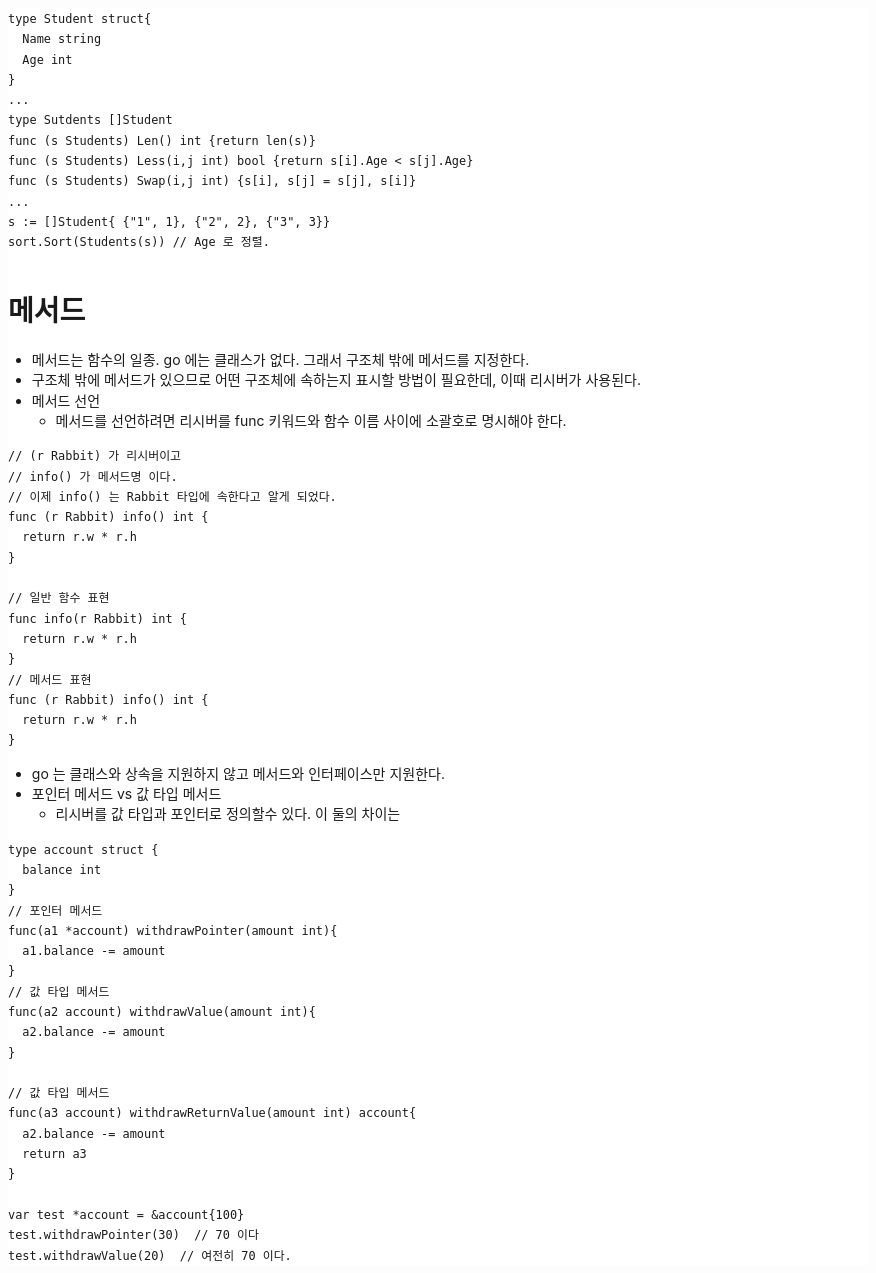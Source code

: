 ```
type Student struct{
  Name string
  Age int
}
...
type Sutdents []Student
func (s Students) Len() int {return len(s)}
func (s Students) Less(i,j int) bool {return s[i].Age < s[j].Age}
func (s Students) Swap(i,j int) {s[i], s[j] = s[j], s[i]}
...
s := []Student{ {"1", 1}, {"2", 2}, {"3", 3}}
sort.Sort(Students(s)) // Age 로 정렬.
```

# 메서드
* 메서드는 함수의 일종. go 에는 클래스가 없다. 그래서 구조체 밖에 메서드를 지정한다. 
* 구조체 밖에 메서드가 있으므로 어떤 구조체에 속하는지 표시할 방법이 필요한데, 이때 리시버가 사용된다.
* 메서드 선언
  * 메서드를 선언하려면 리시버를 func 키워드와 함수 이름 사이에 소괄호로 명시해야 한다.

```
// (r Rabbit) 가 리시버이고
// info() 가 메서드명 이다. 
// 이제 info() 는 Rabbit 타입에 속한다고 알게 되었다.
func (r Rabbit) info() int {
  return r.w * r.h
}

// 일반 함수 표현
func info(r Rabbit) int {
  return r.w * r.h
}
// 메서드 표현
func (r Rabbit) info() int {
  return r.w * r.h
}
```

* go 는 클래스와 상속을 지원하지 않고 메서드와 인터페이스만 지원한다. 
* 포인터 메서드 vs 값 타입 메서드
  * 리시버를 값 타입과 포인터로 정의할수 있다. 이 둘의 차이는 

```
type account struct {
  balance int
}
// 포인터 메서드
func(a1 *account) withdrawPointer(amount int){
  a1.balance -= amount
}
// 값 타입 메서드
func(a2 account) withdrawValue(amount int){
  a2.balance -= amount
}

// 값 타입 메서드
func(a3 account) withdrawReturnValue(amount int) account{
  a2.balance -= amount
  return a3
}

var test *account = &account{100}
test.withdrawPointer(30)  // 70 이다
test.withdrawValue(20)  // 여전히 70 이다.
```